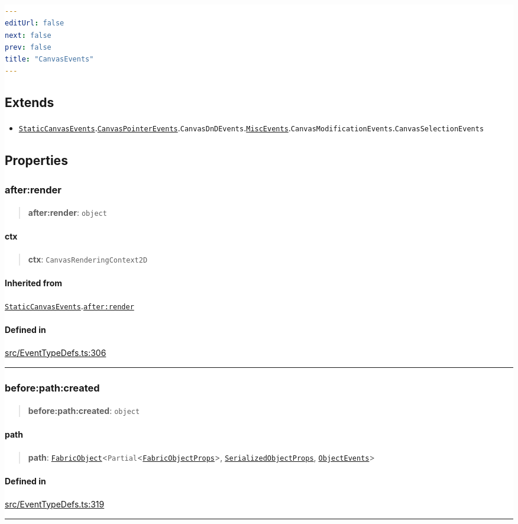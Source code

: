 ```yaml
---
editUrl: false
next: false
prev: false
title: "CanvasEvents"
---
```


## Extends

- [`StaticCanvasEvents`](/api/interfaces/staticcanvasevents/).[`CanvasPointerEvents`](/api/type-aliases/canvaspointerevents/).`CanvasDnDEvents`.[`MiscEvents`](/api/interfaces/miscevents/).`CanvasModificationEvents`.`CanvasSelectionEvents`

## Properties

### after:render

> **after:render**: `object`

#### ctx

> **ctx**: `CanvasRenderingContext2D`

#### Inherited from

[`StaticCanvasEvents`](/api/interfaces/staticcanvasevents/).[`after:render`](/api/interfaces/staticcanvasevents/#after:render)

#### Defined in

[src/EventTypeDefs.ts:306](https://github.com/fabricjs/fabric.js/blob/v6.0.0-rc4/src/EventTypeDefs.ts#L306)

***

### before:path:created

> **before:path:created**: `object`

#### path

> **path**: [`FabricObject`](/api/classes/fabricobject/)\<`Partial`\<[`FabricObjectProps`](/api/interfaces/fabricobjectprops/)\>, [`SerializedObjectProps`](/api/interfaces/serializedobjectprops/), [`ObjectEvents`](/api/interfaces/objectevents/)\>

#### Defined in

[src/EventTypeDefs.ts:319](https://github.com/fabricjs/fabric.js/blob/v6.0.0-rc4/src/EventTypeDefs.ts#L319)

***
